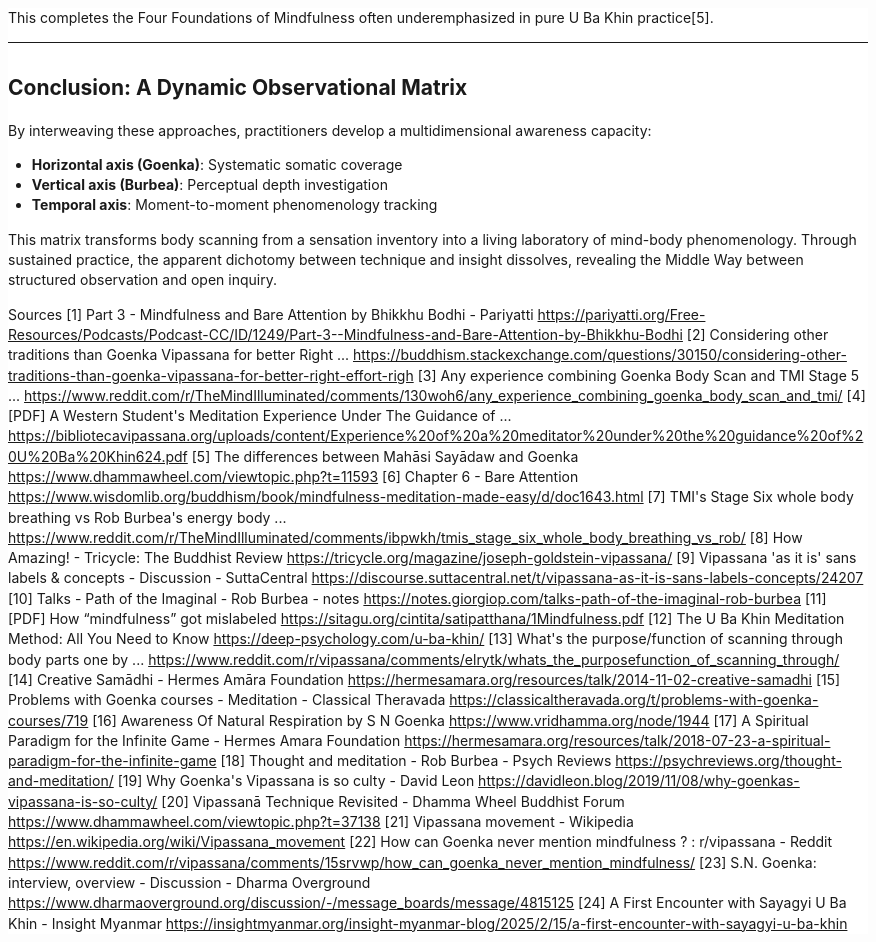 This completes the Four Foundations of Mindfulness often underemphasized in pure U Ba Khin practice[5].  

---

## Conclusion: A Dynamic Observational Matrix  

By interweaving these approaches, practitioners develop a multidimensional awareness capacity:  

- **Horizontal axis (Goenka)**: Systematic somatic coverage  
- **Vertical axis (Burbea)**: Perceptual depth investigation  
- **Temporal axis**: Moment-to-moment phenomenology tracking  

This matrix transforms body scanning from a sensation inventory into a living laboratory of mind-body phenomenology. Through sustained practice, the apparent dichotomy between technique and insight dissolves, revealing the Middle Way between structured observation and open inquiry.

Sources
[1] Part 3 - Mindfulness and Bare Attention by Bhikkhu Bodhi - Pariyatti https://pariyatti.org/Free-Resources/Podcasts/Podcast-CC/ID/1249/Part-3--Mindfulness-and-Bare-Attention-by-Bhikkhu-Bodhi
[2] Considering other traditions than Goenka Vipassana for better Right ... https://buddhism.stackexchange.com/questions/30150/considering-other-traditions-than-goenka-vipassana-for-better-right-effort-righ
[3] Any experience combining Goenka Body Scan and TMI Stage 5 ... https://www.reddit.com/r/TheMindIlluminated/comments/130woh6/any_experience_combining_goenka_body_scan_and_tmi/
[4] [PDF] A Western Student's Meditation Experience Under The Guidance of ... https://bibliotecavipassana.org/uploads/content/Experience%20of%20a%20meditator%20under%20the%20guidance%20of%20U%20Ba%20Khin624.pdf
[5] The differences between Mahāsi Sayādaw and Goenka https://www.dhammawheel.com/viewtopic.php?t=11593
[6] Chapter 6 - Bare Attention https://www.wisdomlib.org/buddhism/book/mindfulness-meditation-made-easy/d/doc1643.html
[7] TMI's Stage Six whole body breathing vs Rob Burbea's energy body ... https://www.reddit.com/r/TheMindIlluminated/comments/ibpwkh/tmis_stage_six_whole_body_breathing_vs_rob/
[8] How Amazing! - Tricycle: The Buddhist Review https://tricycle.org/magazine/joseph-goldstein-vipassana/
[9] Vipassana 'as it is' sans labels & concepts - Discussion - SuttaCentral https://discourse.suttacentral.net/t/vipassana-as-it-is-sans-labels-concepts/24207
[10] Talks - Path of the Imaginal - Rob Burbea - notes https://notes.giorgiop.com/talks-path-of-the-imaginal-rob-burbea
[11] [PDF] How “mindfulness” got mislabeled https://sitagu.org/cintita/satipatthana/1Mindfulness.pdf
[12] The U Ba Khin Meditation Method: All You Need to Know https://deep-psychology.com/u-ba-khin/
[13] What's the purpose/function of scanning through body parts one by ... https://www.reddit.com/r/vipassana/comments/elrytk/whats_the_purposefunction_of_scanning_through/
[14] Creative Samādhi - Hermes Amāra Foundation https://hermesamara.org/resources/talk/2014-11-02-creative-samadhi
[15] Problems with Goenka courses - Meditation - Classical Theravada https://classicaltheravada.org/t/problems-with-goenka-courses/719
[16] Awareness Of Natural Respiration by S N Goenka https://www.vridhamma.org/node/1944
[17] A Spiritual Paradigm for the Infinite Game - Hermes Amara Foundation https://hermesamara.org/resources/talk/2018-07-23-a-spiritual-paradigm-for-the-infinite-game
[18] Thought and meditation - Rob Burbea - Psych Reviews https://psychreviews.org/thought-and-meditation/
[19] Why Goenka's Vipassana is so culty - David Leon https://davidleon.blog/2019/11/08/why-goenkas-vipassana-is-so-culty/
[20] Vipassanā Technique Revisited - Dhamma Wheel Buddhist Forum https://www.dhammawheel.com/viewtopic.php?t=37138
[21] Vipassana movement - Wikipedia https://en.wikipedia.org/wiki/Vipassana_movement
[22] How can Goenka never mention mindfulness ? : r/vipassana - Reddit https://www.reddit.com/r/vipassana/comments/15srvwp/how_can_goenka_never_mention_mindfulness/
[23] S.N. Goenka: interview, overview - Discussion - Dharma Overground https://www.dharmaoverground.org/discussion/-/message_boards/message/4815125
[24] A First Encounter with Sayagyi U Ba Khin - Insight Myanmar https://insightmyanmar.org/insight-myanmar-blog/2025/2/15/a-first-encounter-with-sayagyi-u-ba-khin